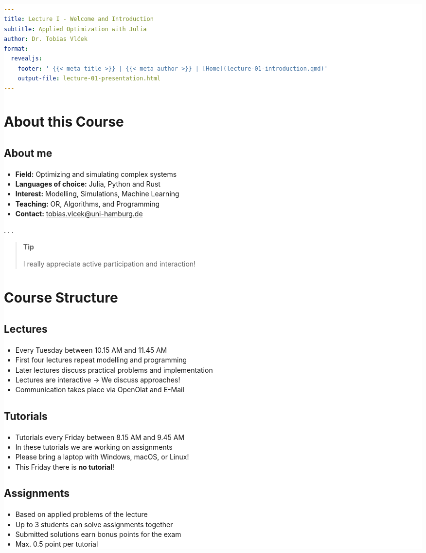 ```yaml
---
title: Lecture I - Welcome and Introduction
subtitle: Applied Optimization with Julia
author: Dr. Tobias Vlćek
format:
  revealjs:
    footer: ' {{< meta title >}} | {{< meta author >}} | [Home](lecture-01-introduction.qmd)'
    output-file: lecture-01-presentation.html
---
```



# <span class="flow">About this Course</span>

## About me

-   **Field:** Optimizing and simulating complex systems
-   **Languages of choice:** Julia, Python and Rust
-   **Interest:** Modelling, Simulations, Machine Learning
-   **Teaching:** OR, Algorithms, and Programming
-   **Contact:** <tobias.vlcek@uni-hamburg.de>

. . .

> **Tip**
>
> I really appreciate active participation and interaction!

# <span class="flow">Course Structure</span>

## Lectures

-   Every Tuesday between 10.15 AM and 11.45 AM
-   First four lectures repeat modelling and programming
-   Later lectures discuss practical problems and implementation
-   Lectures are interactive → We discuss approaches!
-   Communication takes place via OpenOlat and E-Mail

## Tutorials

-   Tutorials every Friday between 8.15 AM and 9.45 AM
-   In these tutorials we are working on assignments
-   Please bring a laptop with Windows, macOS, or Linux!
-   This Friday there is **no tutorial**!

## Assignments

-   Based on applied problems of the lecture
-   Up to 3 students can solve assignments together
-   Submitted solutions earn bonus points for the exam
-   Max. 0.5 point per tutorial
